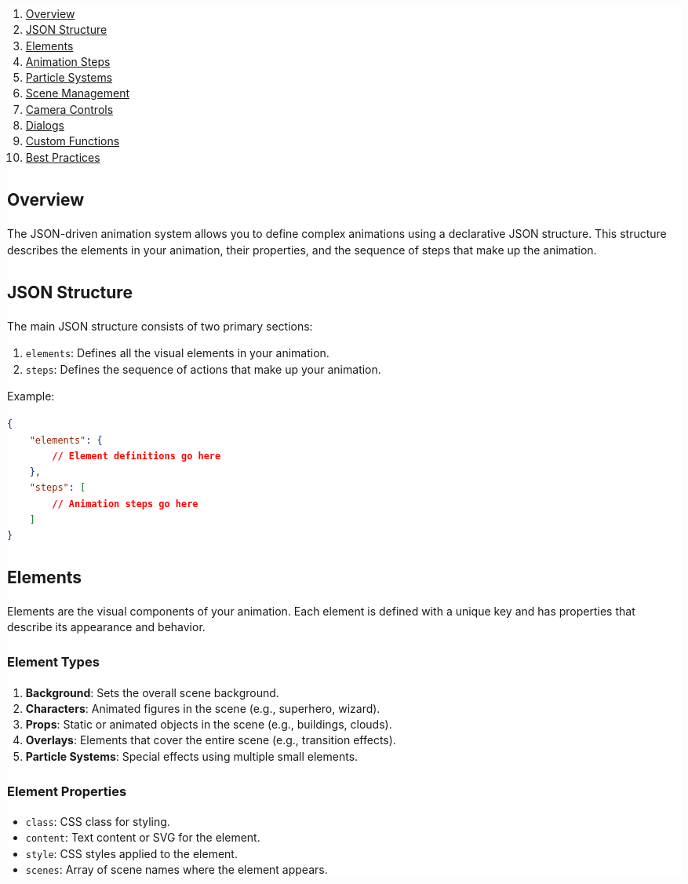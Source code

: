 1. [Overview](#overview)
2. [JSON Structure](#json-structure)
3. [Elements](#elements)
4. [Animation Steps](#animation-steps)
5. [Particle Systems](#particle-systems)
6. [Scene Management](#scene-management)
7. [Camera Controls](#camera-controls)
8. [Dialogs](#dialogs)
9. [Custom Functions](#custom-functions)
10. [Best Practices](#best-practices)

## Overview

The JSON-driven animation system allows you to define complex animations using a declarative JSON structure. This structure describes the elements in your animation, their properties, and the sequence of steps that make up the animation.

## JSON Structure

The main JSON structure consists of two primary sections:

1. `elements`: Defines all the visual elements in your animation.
2. `steps`: Defines the sequence of actions that make up your animation.

Example:

```json
{
    "elements": {
        // Element definitions go here
    },
    "steps": [
        // Animation steps go here
    ]
}
```

## Elements

Elements are the visual components of your animation. Each element is defined with a unique key and has properties that describe its appearance and behavior.

### Element Types

1. **Background**: Sets the overall scene background.
2. **Characters**: Animated figures in the scene (e.g., superhero, wizard).
3. **Props**: Static or animated objects in the scene (e.g., buildings, clouds).
4. **Overlays**: Elements that cover the entire scene (e.g., transition effects).
5. **Particle Systems**: Special effects using multiple small elements.

### Element Properties

- `class`: CSS class for styling.
- `content`: Text content or SVG for the element.
- `style`: CSS styles applied to the element.
- `scenes`: Array of scene names where the element appears.

